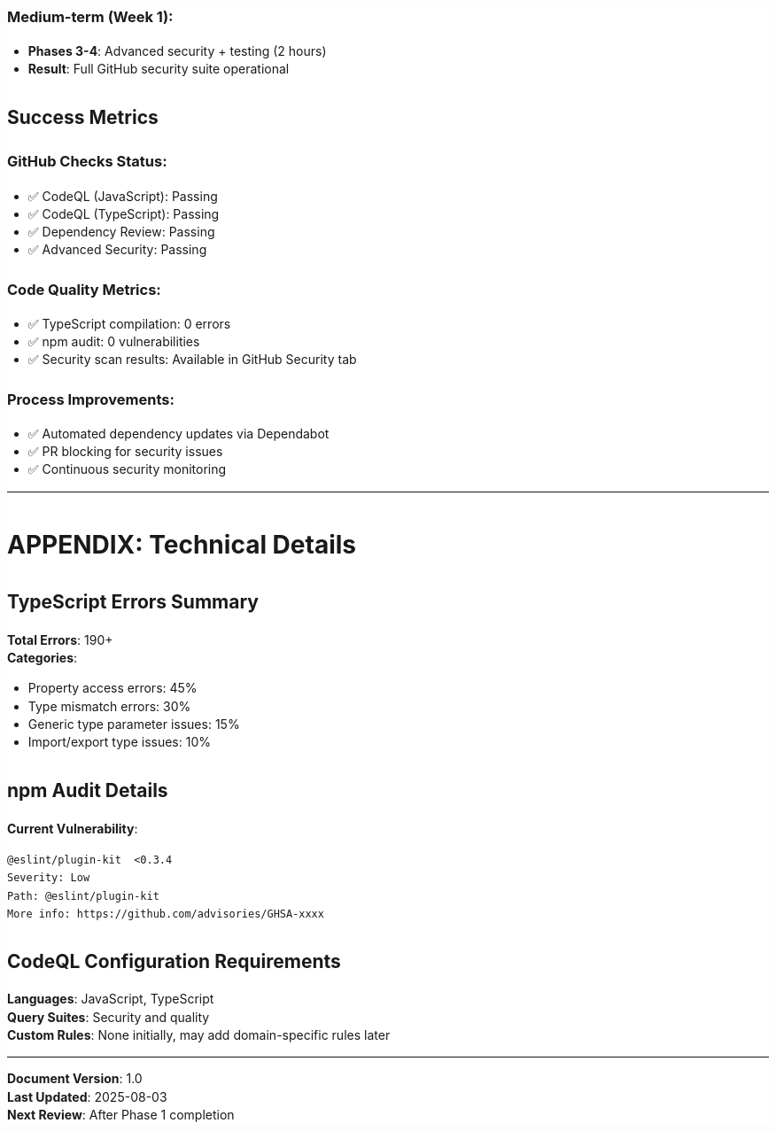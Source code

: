### Medium-term (Week 1):
- **Phases 3-4**: Advanced security + testing (2 hours)
- **Result**: Full GitHub security suite operational

## Success Metrics

### GitHub Checks Status:
- ✅ CodeQL (JavaScript): Passing
- ✅ CodeQL (TypeScript): Passing  
- ✅ Dependency Review: Passing
- ✅ Advanced Security: Passing

### Code Quality Metrics:
- ✅ TypeScript compilation: 0 errors
- ✅ npm audit: 0 vulnerabilities
- ✅ Security scan results: Available in GitHub Security tab

### Process Improvements:
- ✅ Automated dependency updates via Dependabot
- ✅ PR blocking for security issues
- ✅ Continuous security monitoring

---

# APPENDIX: Technical Details

## TypeScript Errors Summary
**Total Errors**: 190+  
**Categories**:
- Property access errors: 45%
- Type mismatch errors: 30%
- Generic type parameter issues: 15%
- Import/export type issues: 10%

## npm Audit Details
**Current Vulnerability**: 
```
@eslint/plugin-kit  <0.3.4
Severity: Low
Path: @eslint/plugin-kit
More info: https://github.com/advisories/GHSA-xxxx
```

## CodeQL Configuration Requirements
**Languages**: JavaScript, TypeScript  
**Query Suites**: Security and quality  
**Custom Rules**: None initially, may add domain-specific rules later  

---

**Document Version**: 1.0  
**Last Updated**: 2025-08-03  
**Next Review**: After Phase 1 completion